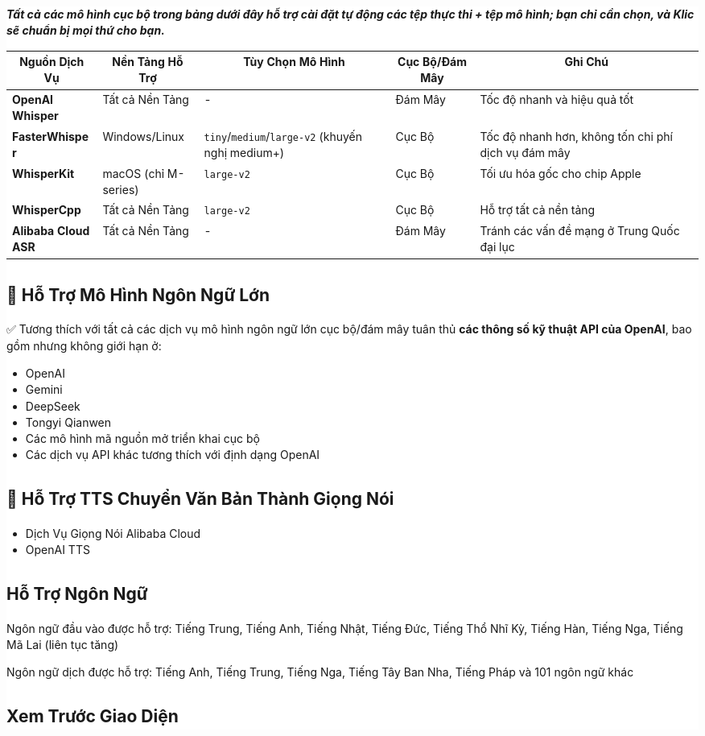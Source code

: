 _**Tất cả các mô hình cục bộ trong bảng dưới đây hỗ trợ cài đặt tự động các tệp thực thi + tệp mô hình; bạn chỉ cần chọn, và Klic sẽ chuẩn bị mọi thứ cho bạn.**_

| Nguồn Dịch Vụ          | Nền Tảng Hỗ Trợ | Tùy Chọn Mô Hình                             | Cục Bộ/Đám Mây | Ghi Chú                     |
|------------------------|------------------|----------------------------------------------|----------------|-----------------------------|
| **OpenAI Whisper**     | Tất cả Nền Tảng   | -                                            | Đám Mây        | Tốc độ nhanh và hiệu quả tốt |
| **FasterWhisper**      | Windows/Linux     | `tiny`/`medium`/`large-v2` (khuyến nghị medium+) | Cục Bộ        | Tốc độ nhanh hơn, không tốn chi phí dịch vụ đám mây |
| **WhisperKit**         | macOS (chỉ M-series) | `large-v2`                                  | Cục Bộ        | Tối ưu hóa gốc cho chip Apple |
| **WhisperCpp**         | Tất cả Nền Tảng   | `large-v2`                                  | Cục Bộ        | Hỗ trợ tất cả nền tảng       |
| **Alibaba Cloud ASR**  | Tất cả Nền Tảng   | -                                            | Đám Mây        | Tránh các vấn đề mạng ở Trung Quốc đại lục |

## 🚀 Hỗ Trợ Mô Hình Ngôn Ngữ Lớn

✅ Tương thích với tất cả các dịch vụ mô hình ngôn ngữ lớn cục bộ/đám mây tuân thủ **các thông số kỹ thuật API của OpenAI**, bao gồm nhưng không giới hạn ở:

- OpenAI
- Gemini
- DeepSeek
- Tongyi Qianwen
- Các mô hình mã nguồn mở triển khai cục bộ
- Các dịch vụ API khác tương thích với định dạng OpenAI

## 🎤 Hỗ Trợ TTS Chuyển Văn Bản Thành Giọng Nói

- Dịch Vụ Giọng Nói Alibaba Cloud
- OpenAI TTS

## Hỗ Trợ Ngôn Ngữ

Ngôn ngữ đầu vào được hỗ trợ: Tiếng Trung, Tiếng Anh, Tiếng Nhật, Tiếng Đức, Tiếng Thổ Nhĩ Kỳ, Tiếng Hàn, Tiếng Nga, Tiếng Mã Lai (liên tục tăng)

Ngôn ngữ dịch được hỗ trợ: Tiếng Anh, Tiếng Trung, Tiếng Nga, Tiếng Tây Ban Nha, Tiếng Pháp và 101 ngôn ngữ khác

## Xem Trước Giao Diện
